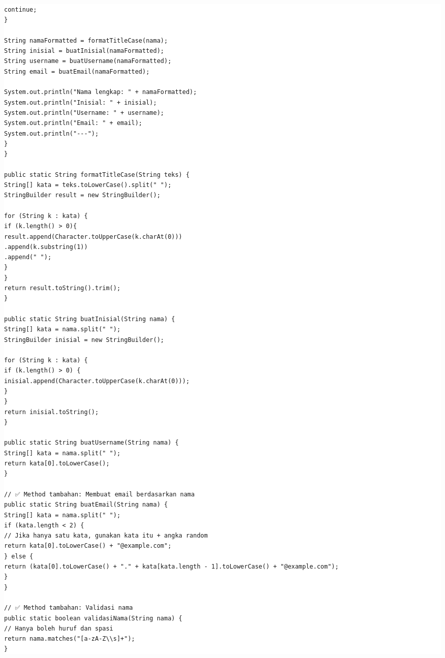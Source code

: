```declarative
continue;
}

String namaFormatted = formatTitleCase(nama);
String inisial = buatInisial(namaFormatted);
String username = buatUsername(namaFormatted);
String email = buatEmail(namaFormatted);

System.out.println("Nama lengkap: " + namaFormatted);
System.out.println("Inisial: " + inisial);
System.out.println("Username: " + username);
System.out.println("Email: " + email);
System.out.println("---");
}
}

public static String formatTitleCase(String teks) {
String[] kata = teks.toLowerCase().split(" ");
StringBuilder result = new StringBuilder();

for (String k : kata) {
if (k.length() > 0){
result.append(Character.toUpperCase(k.charAt(0)))
.append(k.substring(1))
.append(" ");
}
}
return result.toString().trim();
}

public static String buatInisial(String nama) {
String[] kata = nama.split(" ");
StringBuilder inisial = new StringBuilder();

for (String k : kata) {
if (k.length() > 0) {
inisial.append(Character.toUpperCase(k.charAt(0)));
}
}
return inisial.toString();
}

public static String buatUsername(String nama) {
String[] kata = nama.split(" ");
return kata[0].toLowerCase();
}

// ✅ Method tambahan: Membuat email berdasarkan nama
public static String buatEmail(String nama) {
String[] kata = nama.split(" ");
if (kata.length < 2) {
// Jika hanya satu kata, gunakan kata itu + angka random
return kata[0].toLowerCase() + "@example.com";
} else {
return (kata[0].toLowerCase() + "." + kata[kata.length - 1].toLowerCase() + "@example.com");
}
}

// ✅ Method tambahan: Validasi nama
public static boolean validasiNama(String nama) {
// Hanya boleh huruf dan spasi
return nama.matches("[a-zA-Z\\s]+");
}
```